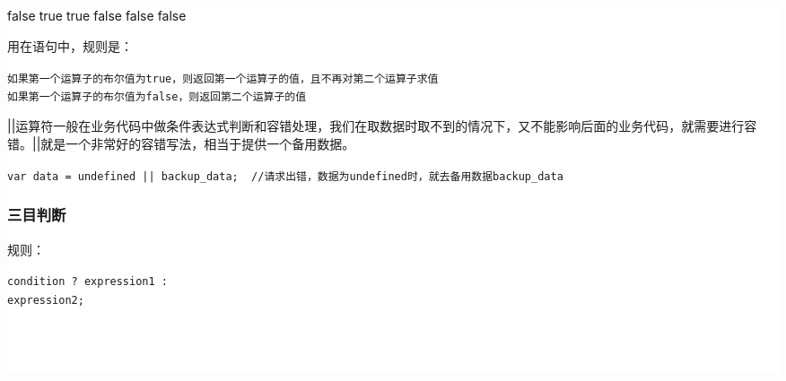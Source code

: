 <span class="hljs-literal">false</span>   <span class="hljs-literal">true</span>     <span class="hljs-literal">true</span>
<span class="hljs-literal">false</span>   <span class="hljs-literal">false</span>    <span class="hljs-literal">false</span></code></pre>
<p>用在语句中，规则是：</p>
<div class="widget-codetool" style="display:none;">
      <div class="widget-codetool--inner">
      <span class="selectCode code-tool" data-toggle="tooltip" data-placement="top" title="" data-original-title="全选"></span>
      <span type="button" class="copyCode code-tool" data-toggle="tooltip" data-placement="top" data-clipboard-text="如果第一个运算子的布尔值为true，则返回第一个运算子的值，且不再对第二个运算子求值
如果第一个运算子的布尔值为false，则返回第二个运算子的值" title="" data-original-title="复制"></span>
      <span type="button" class="saveToNote code-tool" data-toggle="tooltip" data-placement="top" title="" data-original-title="放进笔记"></span>
      </div>
      </div><pre class="hljs actionscript"><code>如果第一个运算子的布尔值为<span class="hljs-literal">true</span>，则返回第一个运算子的值，且不再对第二个运算子求值
如果第一个运算子的布尔值为<span class="hljs-literal">false</span>，则返回第二个运算子的值</code></pre>
<p>||运算符一般在业务代码中做条件表达式判断和容错处理，我们在取数据时取不到的情况下，又不能影响后面的业务代码，就需要进行容错。||就是一个非常好的容错写法，相当于提供一个备用数据。</p>
<div class="widget-codetool" style="display:none;">
      <div class="widget-codetool--inner">
      <span class="selectCode code-tool" data-toggle="tooltip" data-placement="top" title="" data-original-title="全选"></span>
      <span type="button" class="copyCode code-tool" data-toggle="tooltip" data-placement="top" data-clipboard-text="var data = undefined || backup_data;  //请求出错，数据为undefined时，就去备用数据backup_data" title="" data-original-title="复制"></span>
      <span type="button" class="saveToNote code-tool" data-toggle="tooltip" data-placement="top" title="" data-original-title="放进笔记"></span>
      </div>
      </div><pre class="hljs actionscript"><code style="word-break: break-word; white-space: initial;"><span class="hljs-keyword">var</span> data = <span class="hljs-literal">undefined</span> || backup_data;  <span class="hljs-comment">//请求出错，数据为undefined时，就去备用数据backup_data</span></code></pre>
<h3 id="articleHeader7">三目判断</h3>
<p>规则：</p>
<div class="widget-codetool" style="display:none;">
      <div class="widget-codetool--inner">
      <span class="selectCode code-tool" data-toggle="tooltip" data-placement="top" title="" data-original-title="全选"></span>
      <span type="button" class="copyCode code-tool" data-toggle="tooltip" data-placement="top" data-clipboard-text="condition ? expression1 : expression2;

function absN(xzavier) {
    return xzavier > 0 ? xzavier : -xzavier;
}
absN(-123);  //123
absN(123);  //123
" title="" data-original-title="复制"></span>
      <span type="button" class="saveToNote code-tool" data-toggle="tooltip" data-placement="top" title="" data-original-title="放进笔记"></span>
      </div>
      </div><pre class="hljs ada"><code>condition ? expression1 : <span class="hljs-type">expression2</span>;
